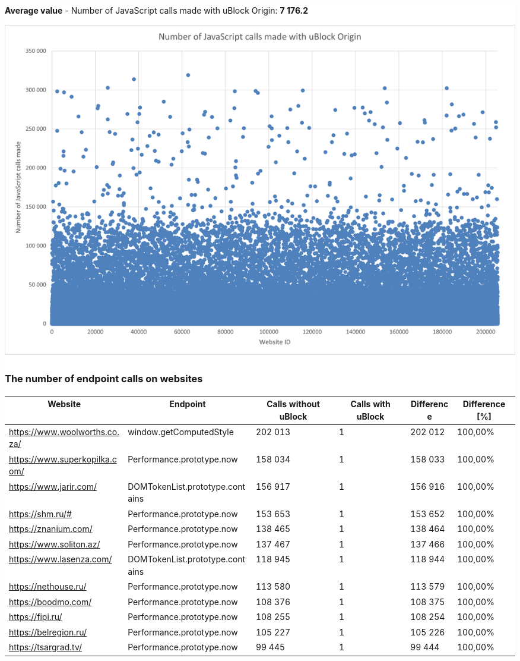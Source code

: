 **Average value** - Number of JavaScript calls made with uBlock Origin: **7 176.2**

![image](crawling_results/JScalls_with_uBlock.png)



### The number of endpoint calls on websites

| Website                       | Endpoint                        | Calls   without uBlock | Calls   with uBlock | Difference | Difference [%] |
|-------------------------------|---------------------------------|------------------------|---------------------|------------|----------------|
| https://www.woolworths.co.za/ | window.getComputedStyle         |  202 013               |     1               |  202 012   | 100,00%        |
| https://www.superkopilka.com/ | Performance.prototype.now       |  158 034               |     1               |  158 033   | 100,00%        |
| https://www.jarir.com/        | DOMTokenList.prototype.contains |  156 917               |     1               |  156 916   | 100,00%        |
| https://shm.ru/#              | Performance.prototype.now       |  153 653               |     1               |  153 652   | 100,00%        |
| https://znanium.com/          | Performance.prototype.now       |  138 465               |     1               |  138 464   | 100,00%        |
| https://www.soliton.az/       | Performance.prototype.now       |  137 467               |     1               |  137 466   | 100,00%        |
| https://www.lasenza.com/      | DOMTokenList.prototype.contains |  118 945               |     1               |  118 944   | 100,00%        |
| https://nethouse.ru/          | Performance.prototype.now       |  113 580               |     1               |  113 579   | 100,00%        |
| https://boodmo.com/           | Performance.prototype.now       |  108 376               |     1               |  108 375   | 100,00%        |
| https://fipi.ru/              | Performance.prototype.now       |  108 255               |     1               |  108 254   | 100,00%        |
| https://belregion.ru/         | Performance.prototype.now       |  105 227               |     1               |  105 226   | 100,00%        |
| https://tsargrad.tv/          | Performance.prototype.now       |  99 445                |     1               |  99 444    | 100,00%        |
